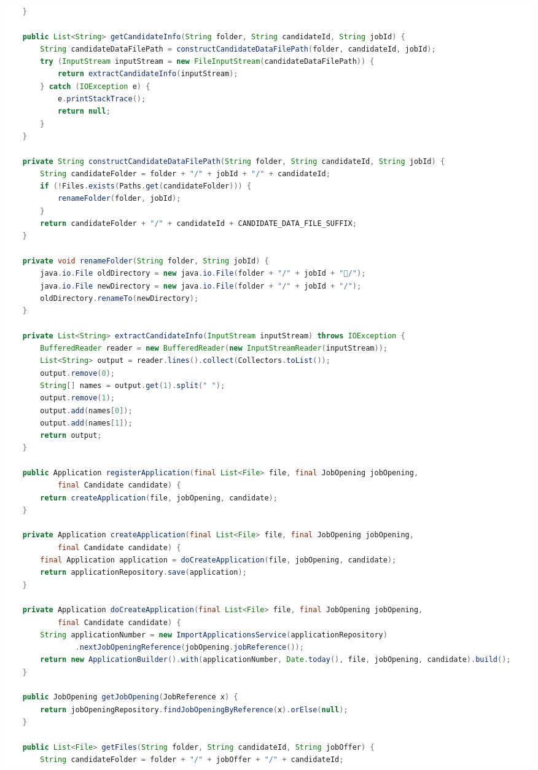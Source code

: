 ```java
    }

    public List<String> getCandidateInfo(String folder, String candidateId, String jobId) {
        String candidateDataFilePath = constructCandidateDataFilePath(folder, candidateId, jobId);
        try (InputStream inputStream = new FileInputStream(candidateDataFilePath)) {
            return extractCandidateInfo(inputStream);
        } catch (IOException e) {
            e.printStackTrace();
            return null;
        }
    }

    private String constructCandidateDataFilePath(String folder, String candidateId, String jobId) {
        String candidateFolder = folder + "/" + jobId + "/" + candidateId;
        if (!Files.exists(Paths.get(candidateFolder))) {
            renameFolder(folder, jobId);
        }
        return candidateFolder + "/" + candidateId + CANDIDATE_DATA_FILE_SUFFIX;
    }

    private void renameFolder(String folder, String jobId) {
        java.io.File oldDirectory = new java.io.File(folder + "/" + jobId + "/");
        java.io.File newDirectory = new java.io.File(folder + "/" + jobId + "/");
        oldDirectory.renameTo(newDirectory);
    }

    private List<String> extractCandidateInfo(InputStream inputStream) throws IOException {
        BufferedReader reader = new BufferedReader(new InputStreamReader(inputStream));
        List<String> output = reader.lines().collect(Collectors.toList());
        output.remove(0);
        String[] names = output.get(1).split(" ");
        output.remove(1);
        output.add(names[0]);
        output.add(names[1]);
        return output;
    }

    public Application registerApplication(final List<File> file, final JobOpening jobOpening,
            final Candidate candidate) {
        return createApplication(file, jobOpening, candidate);
    }

    private Application createApplication(final List<File> file, final JobOpening jobOpening,
            final Candidate candidate) {
        final Application application = doCreateApplication(file, jobOpening, candidate);
        return applicationRepository.save(application);
    }

    private Application doCreateApplication(final List<File> file, final JobOpening jobOpening,
            final Candidate candidate) {
        String applicationNumber = new ImportApplicationsService(applicationRepository)
                .nextJobOpeningReference(jobOpening.jobReference());
        return new ApplicationBuilder().with(applicationNumber, Date.today(), file, jobOpening, candidate).build();
    }

    public JobOpening getJobOpening(JobReference x) {
        return jobOpeningRepository.findJobOpeningByReference(x).orElse(null);
    }

    public List<File> getFiles(String folder, String candidateId, String jobOffer) {
        String candidateFolder = folder + "/" + jobOffer + "/" + candidateId;
```
